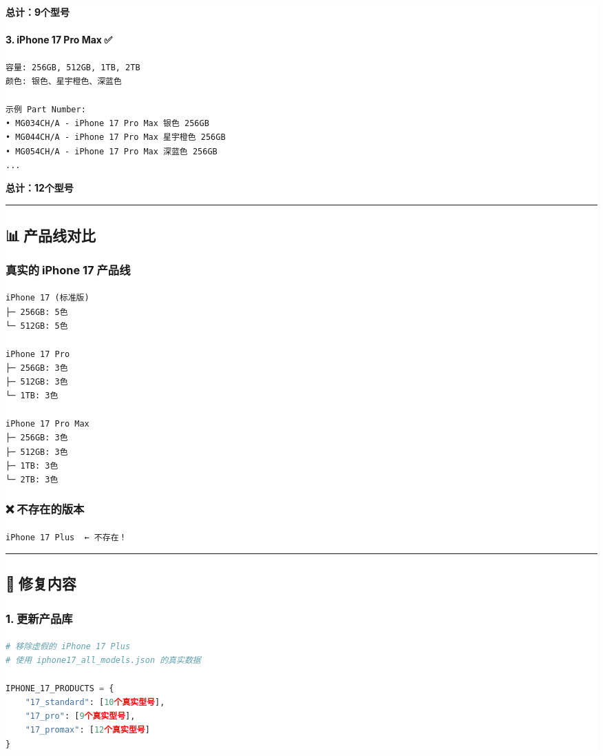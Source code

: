 **总计：9个型号**

#### 3. iPhone 17 Pro Max ✅
```
容量: 256GB, 512GB, 1TB, 2TB
颜色: 银色、星宇橙色、深蓝色

示例 Part Number:
• MG034CH/A - iPhone 17 Pro Max 银色 256GB
• MG044CH/A - iPhone 17 Pro Max 星宇橙色 256GB
• MG054CH/A - iPhone 17 Pro Max 深蓝色 256GB
...
```

**总计：12个型号**

---

## 📊 产品线对比

### 真实的 iPhone 17 产品线
```
iPhone 17 (标准版)
├─ 256GB: 5色
└─ 512GB: 5色

iPhone 17 Pro
├─ 256GB: 3色
├─ 512GB: 3色
└─ 1TB: 3色

iPhone 17 Pro Max
├─ 256GB: 3色
├─ 512GB: 3色
├─ 1TB: 3色
└─ 2TB: 3色
```

### ❌ 不存在的版本
```
iPhone 17 Plus  ← 不存在！
```

---

## 🔧 修复内容

### 1. 更新产品库
```python
# 移除虚假的 iPhone 17 Plus
# 使用 iphone17_all_models.json 的真实数据

IPHONE_17_PRODUCTS = {
    "17_standard": [10个真实型号],
    "17_pro": [9个真实型号],
    "17_promax": [12个真实型号]
}
```
